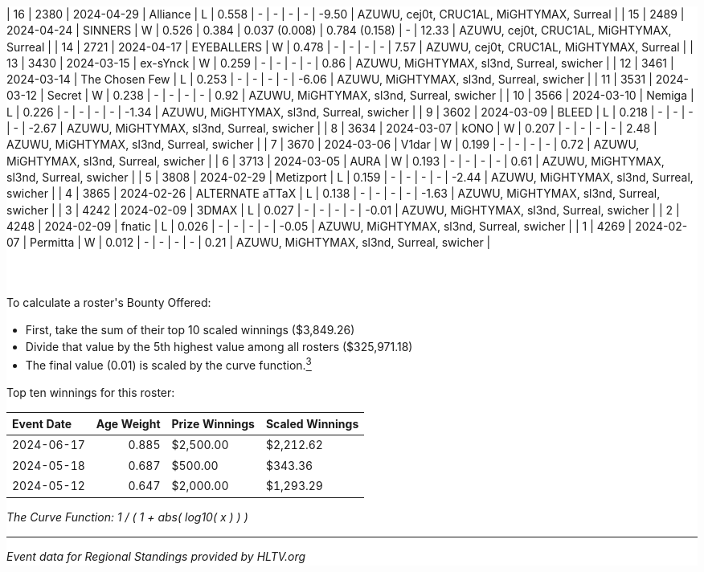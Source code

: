 |           16 |     2380 | 2024-04-29 | Alliance         | L   | 0.558      | -            | -                | -                | -         |    -9.50 | AZUWU, cej0t, CRUC1AL, MiGHTYMAX, Surreal |
|           15 |     2489 | 2024-04-24 | SINNERS          | W   | 0.526      | 0.384        | 0.037 (0.008)    | 0.784 (0.158)    | -         |    12.33 | AZUWU, cej0t, CRUC1AL, MiGHTYMAX, Surreal |
|           14 |     2721 | 2024-04-17 | EYEBALLERS       | W   | 0.478      | -            | -                | -                | -         |     7.57 | AZUWU, cej0t, CRUC1AL, MiGHTYMAX, Surreal |
|           13 |     3430 | 2024-03-15 | ex-sYnck         | W   | 0.259      | -            | -                | -                | -         |     0.86 | AZUWU, MiGHTYMAX, sl3nd, Surreal, swicher |
|           12 |     3461 | 2024-03-14 | The Chosen Few   | L   | 0.253      | -            | -                | -                | -         |    -6.06 | AZUWU, MiGHTYMAX, sl3nd, Surreal, swicher |
|           11 |     3531 | 2024-03-12 | Secret           | W   | 0.238      | -            | -                | -                | -         |     0.92 | AZUWU, MiGHTYMAX, sl3nd, Surreal, swicher |
|           10 |     3566 | 2024-03-10 | Nemiga           | L   | 0.226      | -            | -                | -                | -         |    -1.34 | AZUWU, MiGHTYMAX, sl3nd, Surreal, swicher |
|            9 |     3602 | 2024-03-09 | BLEED            | L   | 0.218      | -            | -                | -                | -         |    -2.67 | AZUWU, MiGHTYMAX, sl3nd, Surreal, swicher |
|            8 |     3634 | 2024-03-07 | kONO             | W   | 0.207      | -            | -                | -                | -         |     2.48 | AZUWU, MiGHTYMAX, sl3nd, Surreal, swicher |
|            7 |     3670 | 2024-03-06 | V1dar            | W   | 0.199      | -            | -                | -                | -         |     0.72 | AZUWU, MiGHTYMAX, sl3nd, Surreal, swicher |
|            6 |     3713 | 2024-03-05 | AURA             | W   | 0.193      | -            | -                | -                | -         |     0.61 | AZUWU, MiGHTYMAX, sl3nd, Surreal, swicher |
|            5 |     3808 | 2024-02-29 | Metizport        | L   | 0.159      | -            | -                | -                | -         |    -2.44 | AZUWU, MiGHTYMAX, sl3nd, Surreal, swicher |
|            4 |     3865 | 2024-02-26 | ALTERNATE aTTaX  | L   | 0.138      | -            | -                | -                | -         |    -1.63 | AZUWU, MiGHTYMAX, sl3nd, Surreal, swicher |
|            3 |     4242 | 2024-02-09 | 3DMAX            | L   | 0.027      | -            | -                | -                | -         |    -0.01 | AZUWU, MiGHTYMAX, sl3nd, Surreal, swicher |
|            2 |     4248 | 2024-02-09 | fnatic           | L   | 0.026      | -            | -                | -                | -         |    -0.05 | AZUWU, MiGHTYMAX, sl3nd, Surreal, swicher |
|            1 |     4269 | 2024-02-07 | Permitta         | W   | 0.012      | -            | -                | -                | -         |     0.21 | AZUWU, MiGHTYMAX, sl3nd, Surreal, swicher |

<br />
<span id="table2"></span><br />
To calculate a roster's Bounty Offered:<br />

- First, take the sum of their top 10 scaled winnings ($3,849.26)
- Divide that value by the 5th highest value among all rosters ($325,971.18)
- The final value (0.01) is scaled by the curve function.[<sup>3</sup>](#curveFunction)

Top ten winnings for this roster:<br />

| Event Date | Age Weight | Prize Winnings | Scaled Winnings |
| :- | -: | :- | :- |
| 2024-06-17 |      0.885 | $2,500.00      | $2,212.62       |
| 2024-05-18 |      0.687 | $500.00        | $343.36         |
| 2024-05-12 |      0.647 | $2,000.00      | $1,293.29       |


<span id="curveFunction"></span>_The Curve Function: 1 / ( 1 + abs( log10( x ) ) )_<br />

---
_Event data for Regional Standings provided by HLTV.org_<br />
